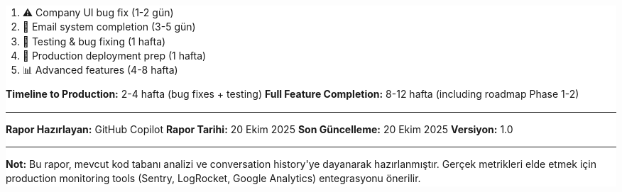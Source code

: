 1. ⚠️ Company UI bug fix (1-2 gün)
2. 📧 Email system completion (3-5 gün)
3. 🧪 Testing & bug fixing (1 hafta)
4. 🚀 Production deployment prep (1 hafta)
5. 📊 Advanced features (4-8 hafta)

**Timeline to Production:** 2-4 hafta (bug fixes + testing)
**Full Feature Completion:** 8-12 hafta (including roadmap Phase 1-2)

---

**Rapor Hazırlayan:** GitHub Copilot
**Rapor Tarihi:** 20 Ekim 2025
**Son Güncelleme:** 20 Ekim 2025
**Versiyon:** 1.0

---

**Not:** Bu rapor, mevcut kod tabanı analizi ve conversation history'ye dayanarak hazırlanmıştır. Gerçek metrikleri elde etmek için production monitoring tools (Sentry, LogRocket, Google Analytics) entegrasyonu önerilir.
